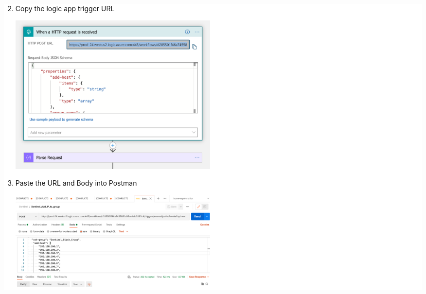 2. Copy the logic app trigger URL

    <p align="left">  
    <img width="400" src="https://raw.githubusercontent.com/chkp-jguo/Check-Point-Logic-App-Connector/main/images/test1.png"> </a>
    </p>

3. Paste the URL and Body into Postman

    <p align="left">  
    <img width="400" src="https://raw.githubusercontent.com/chkp-jguo/Check-Point-Logic-App-Connector/main/images/test2.png"> </a>
    </p>